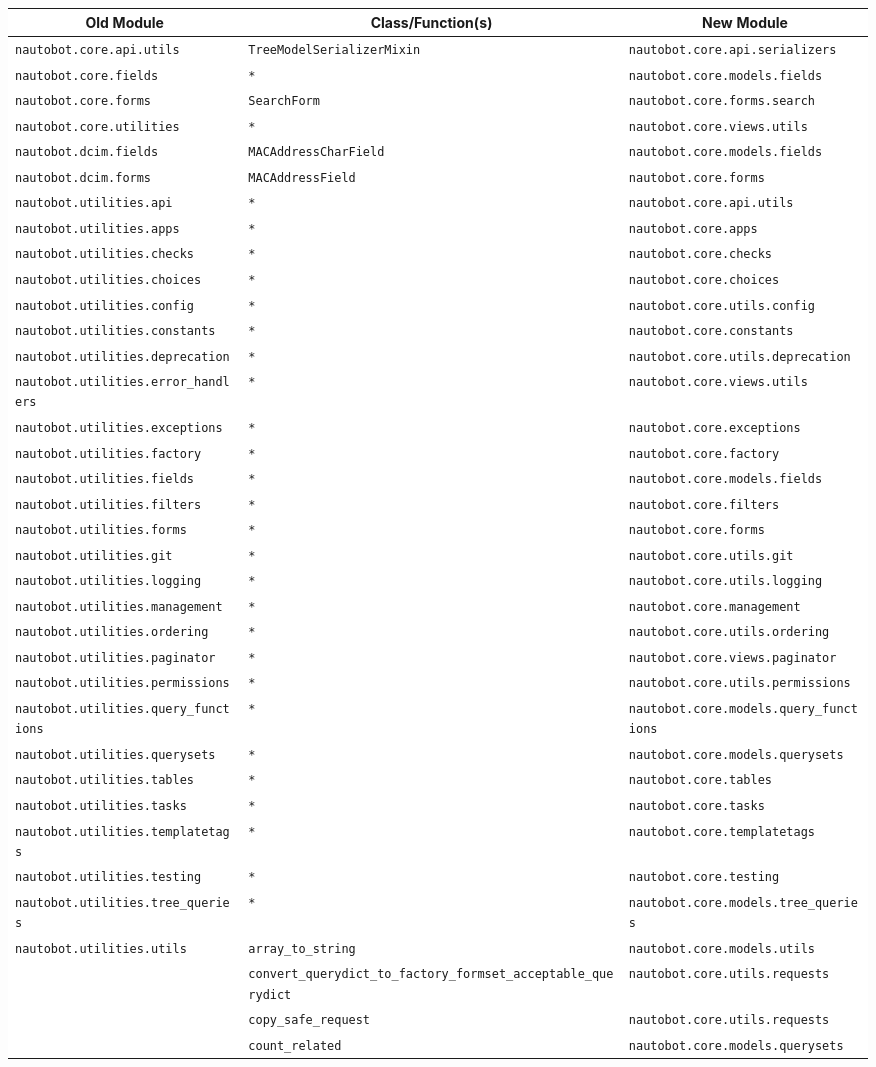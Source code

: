 | Old Module                           | Class/Function(s)                                           | New Module                             |
|--------------------------------------|-------------------------------------------------------------|----------------------------------------|
| `nautobot.core.api.utils`            | `TreeModelSerializerMixin`                                  | `nautobot.core.api.serializers`        |
| `nautobot.core.fields`               | `*`                                                         | `nautobot.core.models.fields`          |
| `nautobot.core.forms`                | `SearchForm`                                                | `nautobot.core.forms.search`           |
| `nautobot.core.utilities`            | `*`                                                         | `nautobot.core.views.utils`            |
| `nautobot.dcim.fields`               | `MACAddressCharField`                                       | `nautobot.core.models.fields`          |
| `nautobot.dcim.forms`                | `MACAddressField`                                           | `nautobot.core.forms`                  |
| `nautobot.utilities.api`             | `*`                                                         | `nautobot.core.api.utils`              |
| `nautobot.utilities.apps`            | `*`                                                         | `nautobot.core.apps`                   |
| `nautobot.utilities.checks`          | `*`                                                         | `nautobot.core.checks`                 |
| `nautobot.utilities.choices`         | `*`                                                         | `nautobot.core.choices`                |
| `nautobot.utilities.config`          | `*`                                                         | `nautobot.core.utils.config`           |
| `nautobot.utilities.constants`       | `*`                                                         | `nautobot.core.constants`              |
| `nautobot.utilities.deprecation`     | `*`                                                         | `nautobot.core.utils.deprecation`      |
| `nautobot.utilities.error_handlers`  | `*`                                                         | `nautobot.core.views.utils`            |
| `nautobot.utilities.exceptions`      | `*`                                                         | `nautobot.core.exceptions`             |
| `nautobot.utilities.factory`         | `*`                                                         | `nautobot.core.factory`                |
| `nautobot.utilities.fields`          | `*`                                                         | `nautobot.core.models.fields`          |
| `nautobot.utilities.filters`         | `*`                                                         | `nautobot.core.filters`                |
| `nautobot.utilities.forms`           | `*`                                                         | `nautobot.core.forms`                  |
| `nautobot.utilities.git`             | `*`                                                         | `nautobot.core.utils.git`              |
| `nautobot.utilities.logging`         | `*`                                                         | `nautobot.core.utils.logging`          |
| `nautobot.utilities.management`      | `*`                                                         | `nautobot.core.management`             |
| `nautobot.utilities.ordering`        | `*`                                                         | `nautobot.core.utils.ordering`         |
| `nautobot.utilities.paginator`       | `*`                                                         | `nautobot.core.views.paginator`        |
| `nautobot.utilities.permissions`     | `*`                                                         | `nautobot.core.utils.permissions`      |
| `nautobot.utilities.query_functions` | `*`                                                         | `nautobot.core.models.query_functions` |
| `nautobot.utilities.querysets`       | `*`                                                         | `nautobot.core.models.querysets`       |
| `nautobot.utilities.tables`          | `*`                                                         | `nautobot.core.tables`                 |
| `nautobot.utilities.tasks`           | `*`                                                         | `nautobot.core.tasks`                  |
| `nautobot.utilities.templatetags`    | `*`                                                         | `nautobot.core.templatetags`           |
| `nautobot.utilities.testing`         | `*`                                                         | `nautobot.core.testing`                |
| `nautobot.utilities.tree_queries`    | `*`                                                         | `nautobot.core.models.tree_queries`    |
| `nautobot.utilities.utils`           | `array_to_string`                                           | `nautobot.core.models.utils`           |
|                                      | `convert_querydict_to_factory_formset_acceptable_querydict` | `nautobot.core.utils.requests`         |
|                                      | `copy_safe_request`                                         | `nautobot.core.utils.requests`         |
|                                      | `count_related`                                             | `nautobot.core.models.querysets`       |